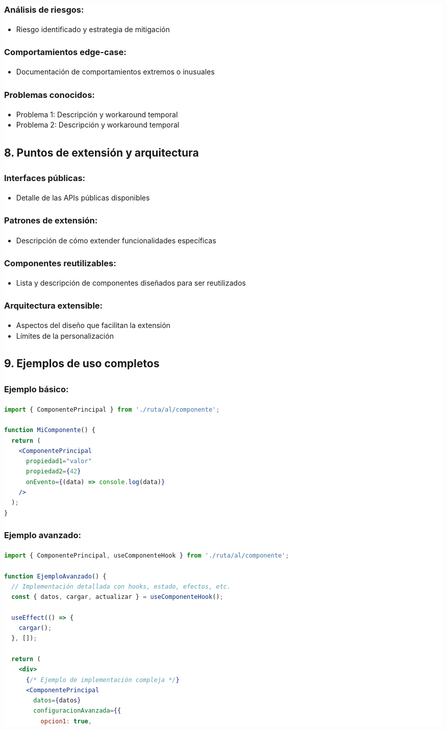    ### Análisis de riesgos:
   - Riesgo identificado y estrategia de mitigación
   
   ### Comportamientos edge-case:
   - Documentación de comportamientos extremos o inusuales
   
   ### Problemas conocidos:
   - Problema 1: Descripción y workaround temporal
   - Problema 2: Descripción y workaround temporal

## 8. Puntos de extensión y arquitectura  
   ### Interfaces públicas:
   - Detalle de las APIs públicas disponibles
   
   ### Patrones de extensión:
   - Descripción de cómo extender funcionalidades específicas
   
   ### Componentes reutilizables:
   - Lista y descripción de componentes diseñados para ser reutilizados
   
   ### Arquitectura extensible:
   - Aspectos del diseño que facilitan la extensión
   - Límites de la personalización

## 9. Ejemplos de uso completos  
   ### Ejemplo básico:
   ```jsx
   import { ComponentePrincipal } from './ruta/al/componente';
   
   function MiComponente() {
     return (
       <ComponentePrincipal 
         propiedad1="valor"
         propiedad2={42}
         onEvento={(data) => console.log(data)}
       />
     );
   }
   ```
   
   ### Ejemplo avanzado:
   ```jsx
   import { ComponentePrincipal, useComponenteHook } from './ruta/al/componente';
   
   function EjemploAvanzado() {
     // Implementación detallada con hooks, estado, efectos, etc.
     const { datos, cargar, actualizar } = useComponenteHook();
     
     useEffect(() => {
       cargar();
     }, []);
     
     return (
       <div>
         {/* Ejemplo de implementación compleja */}
         <ComponentePrincipal 
           datos={datos}
           configuracionAvanzada={{
             opcion1: true,
   ```
